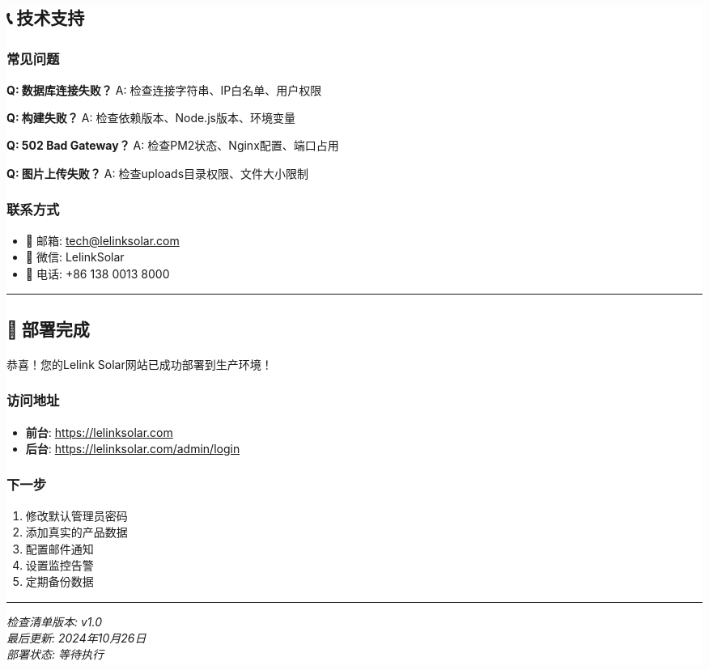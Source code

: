 
## 📞 技术支持

### 常见问题

**Q: 数据库连接失败？**
A: 检查连接字符串、IP白名单、用户权限

**Q: 构建失败？**
A: 检查依赖版本、Node.js版本、环境变量

**Q: 502 Bad Gateway？**
A: 检查PM2状态、Nginx配置、端口占用

**Q: 图片上传失败？**
A: 检查uploads目录权限、文件大小限制

### 联系方式

- 📧 邮箱: tech@lelinksolar.com
- 💬 微信: LelinkSolar
- 📱 电话: +86 138 0013 8000

---

## 🎉 部署完成

恭喜！您的Lelink Solar网站已成功部署到生产环境！

### 访问地址

- **前台**: https://lelinksolar.com
- **后台**: https://lelinksolar.com/admin/login

### 下一步

1. 修改默认管理员密码
2. 添加真实的产品数据
3. 配置邮件通知
4. 设置监控告警
5. 定期备份数据

---

*检查清单版本: v1.0*  
*最后更新: 2024年10月26日*  
*部署状态: 等待执行*


